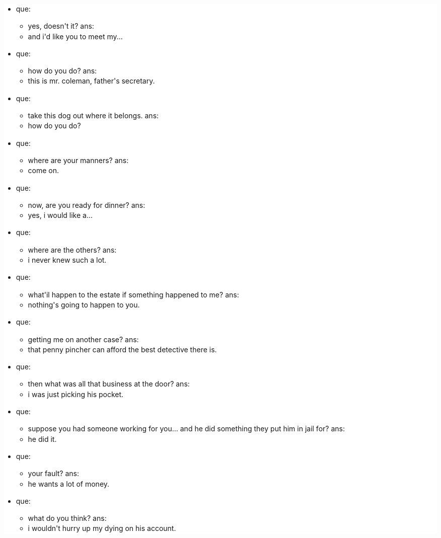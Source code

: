 - que:
  - yes, doesn't it?
  ans:
  - and i'd like you to meet my...

- que:
  - how do you do?
  ans:
  - this is mr. coleman, father's secretary.

- que:
  - take this dog out where it belongs.
  ans:
  - how do you do?

- que:
  - where are your manners?
  ans:
  - come on.

- que:
  - now, are you ready for dinner?
  ans:
  - yes, i would like a...

- que:
  - where are the others?
  ans:
  - i never knew such a lot.

- que:
  - what'il happen to the estate if something happened to me?
  ans:
  - nothing's going to happen to you.

- que:
  - getting me on another case?
  ans:
  - that penny pincher can afford the best detective there is.

- que:
  - then what was all that business at the door?
  ans:
  - i was just picking his pocket.

- que:
  - suppose you had someone working for you... and he did something they put him in jail for?
  ans:
  - he did it.

- que:
  - your fault?
  ans:
  - he wants a lot of money.

- que:
  - what do you think?
  ans:
  - i wouldn't hurry up my dying on his account.
